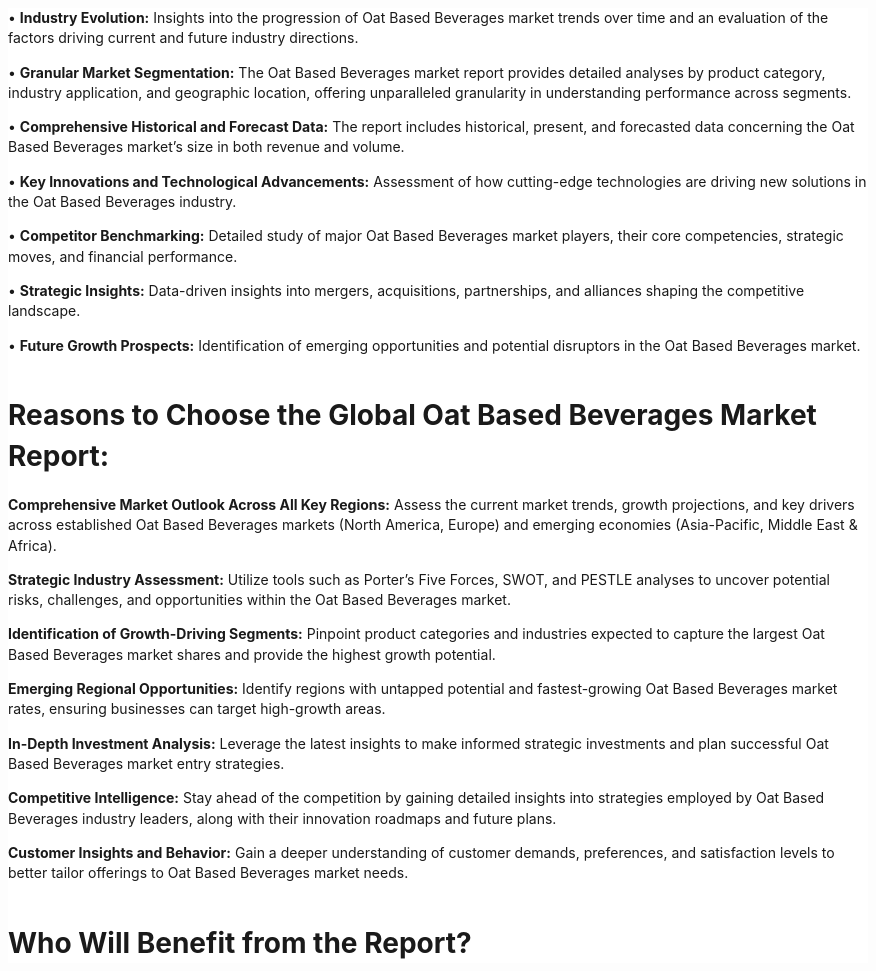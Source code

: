 • <strong>Industry Evolution:</strong> Insights into the progression of Oat Based Beverages market trends over time and an evaluation of the factors driving current and future industry directions.

• <strong>Granular Market Segmentation:</strong> The Oat Based Beverages market report provides detailed analyses by product category, industry application, and geographic location, offering unparalleled granularity in understanding performance across segments.

• <strong>Comprehensive Historical and Forecast Data:</strong> The report includes historical, present, and forecasted data concerning the Oat Based Beverages market’s size in both revenue and volume.

• <strong>Key Innovations and Technological Advancements:</strong> Assessment of how cutting-edge technologies are driving new solutions in the Oat Based Beverages industry.

• <strong>Competitor Benchmarking:</strong> Detailed study of major Oat Based Beverages market players, their core competencies, strategic moves, and financial performance.

• <strong>Strategic Insights:</strong> Data-driven insights into mergers, acquisitions, partnerships, and alliances shaping the competitive landscape.

• <strong>Future Growth Prospects:</strong> Identification of emerging opportunities and potential disruptors in the Oat Based Beverages market.

# <strong>Reasons to Choose the Global Oat Based Beverages Market Report:</strong>

<strong>Comprehensive Market Outlook Across All Key Regions:</strong>
Assess the current market trends, growth projections, and key drivers across established Oat Based Beverages markets (North America, Europe) and emerging economies (Asia-Pacific, Middle East & Africa).

<strong>Strategic Industry Assessment:</strong>
Utilize tools such as Porter’s Five Forces, SWOT, and PESTLE analyses to uncover potential risks, challenges, and opportunities within the Oat Based Beverages market.

<strong>Identification of Growth-Driving Segments:</strong>
Pinpoint product categories and industries expected to capture the largest Oat Based Beverages market shares and provide the highest growth potential.

<strong>Emerging Regional Opportunities:</strong>
Identify regions with untapped potential and fastest-growing Oat Based Beverages market rates, ensuring businesses can target high-growth areas.

<strong>In-Depth Investment Analysis:</strong>
Leverage the latest insights to make informed strategic investments and plan successful Oat Based Beverages market entry strategies.

<strong>Competitive Intelligence:</strong>
Stay ahead of the competition by gaining detailed insights into strategies employed by Oat Based Beverages industry leaders, along with their innovation roadmaps and future plans.

<strong>Customer Insights and Behavior:</strong>
Gain a deeper understanding of customer demands, preferences, and satisfaction levels to better tailor offerings to Oat Based Beverages market needs.

# <strong>Who Will Benefit from the Report?</strong>
